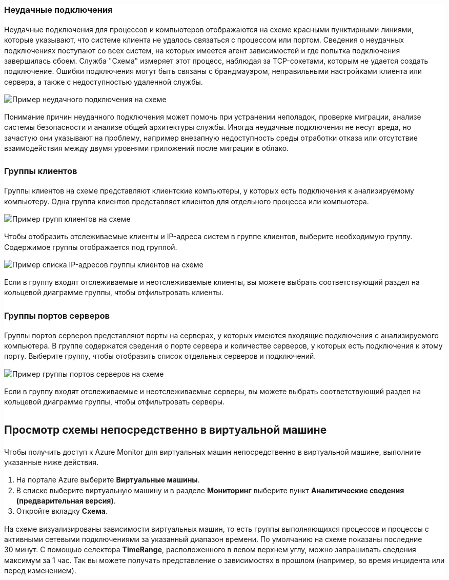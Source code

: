 ### <a name="failed-connections"></a>Неудачные подключения
Неудачные подключения для процессов и компьютеров отображаются на схеме красными пунктирными линиями, которые указывают, что системе клиента не удалось связаться с процессом или портом. Сведения о неудачных подключениях поступают со всех систем, на которых имеется агент зависимостей и где попытка подключения завершилась сбоем. Служба "Схема" измеряет этот процесс, наблюдая за TCP-сокетами, которым не удается создать подключение. Ошибки подключения могут быть связаны с брандмауэром, неправильными настройками клиента или сервера, а также с недоступностью удаленной службы.

![Пример неудачного подключения на схеме](./media/vminsights-maps/map-group-failed-connection-01.png)

Понимание причин неудачного подключения может помочь при устранении неполадок, проверке миграции, анализе системы безопасности и анализе общей архитектуры службы. Иногда неудачные подключения не несут вреда, но зачастую они указывают на проблему, например внезапную недоступность среды отработки отказа или отсутствие взаимодействия между двумя уровнями приложений после миграции в облако.

### <a name="client-groups"></a>Группы клиентов
Группы клиентов на схеме представляют клиентские компьютеры, у которых есть подключения к анализируемому компьютеру. Одна группа клиентов представляет клиентов для отдельного процесса или компьютера.

![Пример групп клиентов на схеме](./media/vminsights-maps/map-group-client-groups-01.png)

Чтобы отобразить отслеживаемые клиенты и IP-адреса систем в группе клиентов, выберите необходимую группу. Содержимое группы отображается под группой.  

![Пример списка IP-адресов группы клиентов на схеме](./media/vminsights-maps/map-group-client-group-iplist-01.png)

Если в группу входят отслеживаемые и неотслеживаемые клиенты, вы можете выбрать соответствующий раздел на кольцевой диаграмме группы, чтобы отфильтровать клиенты.

### <a name="server-port-groups"></a>Группы портов серверов
Группы портов серверов представляют порты на серверах, у которых имеются входящие подключения с анализируемого компьютера. В группе содержатся сведения о порте сервера и количестве серверов, у которых есть подключения к этому порту. Выберите группу, чтобы отобразить список отдельных серверов и подключений. 

![Пример группы портов серверов на схеме](./media/vminsights-maps/map-group-server-port-groups-01.png)  

Если в группу входят отслеживаемые и неотслеживаемые серверы, вы можете выбрать соответствующий раздел на кольцевой диаграмме группы, чтобы отфильтровать серверы.

## <a name="view-map-directly-from-a-virtual-machine"></a>Просмотр схемы непосредственно в виртуальной машине 

Чтобы получить доступ к Azure Monitor для виртуальных машин непосредственно в виртуальной машине, выполните указанные ниже действия.

1. На портале Azure выберите **Виртуальные машины**. 
2. В списке выберите виртуальную машину и в разделе **Мониторинг** выберите пункт **Аналитические сведения (предварительная версия)**.  
3. Откройте вкладку **Схема**.

На схеме визуализированы зависимости виртуальных машин, то есть группы выполняющихся процессов и процессы с активными сетевыми подключениями за указанный диапазон времени.  По умолчанию на схеме показаны последние 30 минут.  С помощью селектора **TimeRange**, расположенного в левом верхнем углу, можно запрашивать сведения максимум за 1 час. Так вы можете получать представление о зависимостях в прошлом (например, во время инцидента или перед изменением).  
